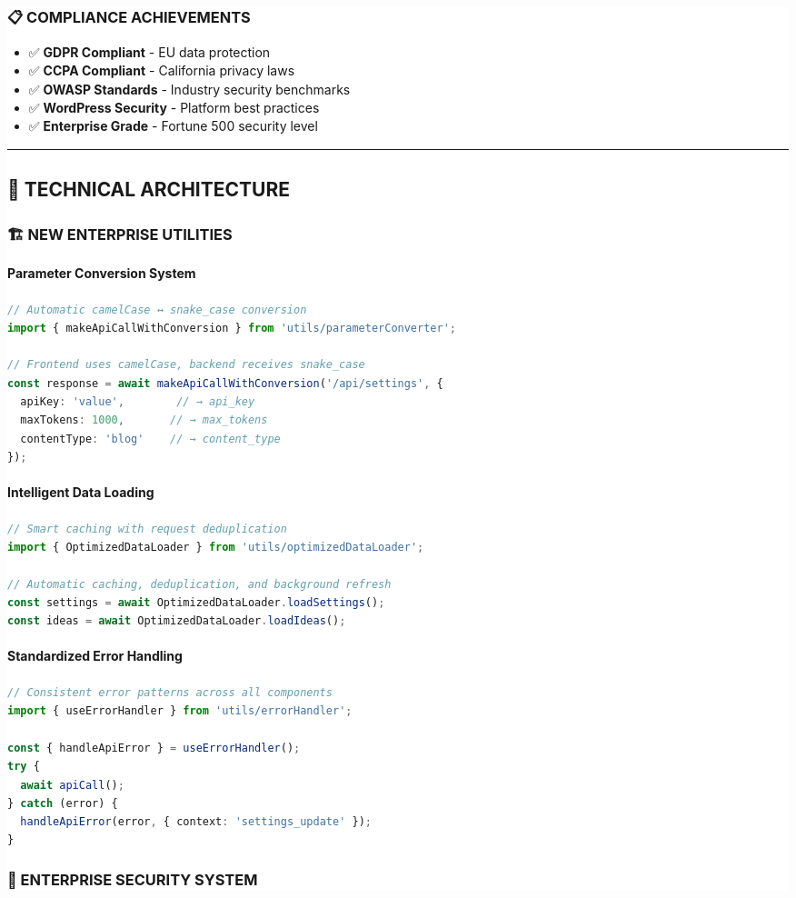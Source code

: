 ### **📋 COMPLIANCE ACHIEVEMENTS**
- ✅ **GDPR Compliant** - EU data protection
- ✅ **CCPA Compliant** - California privacy laws
- ✅ **OWASP Standards** - Industry security benchmarks
- ✅ **WordPress Security** - Platform best practices
- ✅ **Enterprise Grade** - Fortune 500 security level

---

## 🔧 **TECHNICAL ARCHITECTURE**

### **🏗️ NEW ENTERPRISE UTILITIES**

#### **Parameter Conversion System**
```typescript
// Automatic camelCase ↔ snake_case conversion
import { makeApiCallWithConversion } from 'utils/parameterConverter';

// Frontend uses camelCase, backend receives snake_case
const response = await makeApiCallWithConversion('/api/settings', {
  apiKey: 'value',        // → api_key
  maxTokens: 1000,       // → max_tokens  
  contentType: 'blog'    // → content_type
});
```

#### **Intelligent Data Loading**
```typescript
// Smart caching with request deduplication
import { OptimizedDataLoader } from 'utils/optimizedDataLoader';

// Automatic caching, deduplication, and background refresh
const settings = await OptimizedDataLoader.loadSettings();
const ideas = await OptimizedDataLoader.loadIdeas();
```

#### **Standardized Error Handling**
```typescript
// Consistent error patterns across all components
import { useErrorHandler } from 'utils/errorHandler';

const { handleApiError } = useErrorHandler();
try {
  await apiCall();
} catch (error) {
  handleApiError(error, { context: 'settings_update' });
}
```

### **🔐 ENTERPRISE SECURITY SYSTEM**
